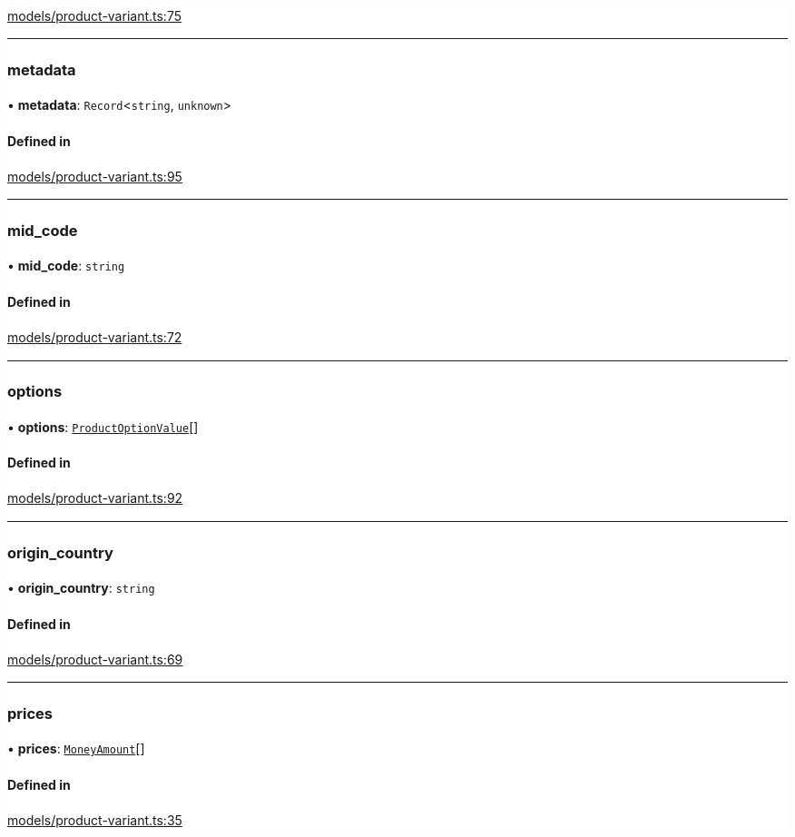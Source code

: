 [models/product-variant.ts:75](https://github.com/chiubaca/medusa/blob/c14b68fb7/packages/medusa/src/models/product-variant.ts#L75)

___

### metadata

• **metadata**: `Record`<`string`, `unknown`\>

#### Defined in

[models/product-variant.ts:95](https://github.com/chiubaca/medusa/blob/c14b68fb7/packages/medusa/src/models/product-variant.ts#L95)

___

### mid\_code

• **mid\_code**: `string`

#### Defined in

[models/product-variant.ts:72](https://github.com/chiubaca/medusa/blob/c14b68fb7/packages/medusa/src/models/product-variant.ts#L72)

___

### options

• **options**: [`ProductOptionValue`](ProductOptionValue.md)[]

#### Defined in

[models/product-variant.ts:92](https://github.com/chiubaca/medusa/blob/c14b68fb7/packages/medusa/src/models/product-variant.ts#L92)

___

### origin\_country

• **origin\_country**: `string`

#### Defined in

[models/product-variant.ts:69](https://github.com/chiubaca/medusa/blob/c14b68fb7/packages/medusa/src/models/product-variant.ts#L69)

___

### prices

• **prices**: [`MoneyAmount`](MoneyAmount.md)[]

#### Defined in

[models/product-variant.ts:35](https://github.com/chiubaca/medusa/blob/c14b68fb7/packages/medusa/src/models/product-variant.ts#L35)
